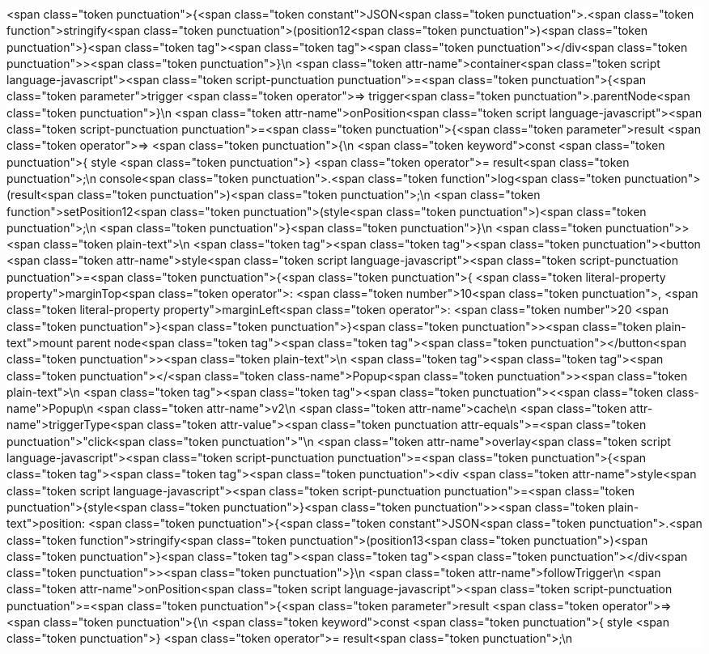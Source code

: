 </span><span class=\"token punctuation\">{</span><span class=\"token constant\">JSON</span><span class=\"token punctuation\">.</span><span class=\"token function\">stringify</span><span class=\"token punctuation\">(</span>position12<span class=\"token punctuation\">)</span><span class=\"token punctuation\">}</span><span class=\"token tag\"><span class=\"token tag\"><span class=\"token punctuation\">&lt;/</span>div</span><span class=\"token punctuation\">></span></span><span class=\"token punctuation\">}</span></span>\n                <span class=\"token attr-name\">container</span><span class=\"token script language-javascript\"><span class=\"token script-punctuation punctuation\">=</span><span class=\"token punctuation\">{</span><span class=\"token parameter\">trigger</span> <span class=\"token operator\">=></span> trigger<span class=\"token punctuation\">.</span>parentNode<span class=\"token punctuation\">}</span></span>\n                <span class=\"token attr-name\">onPosition</span><span class=\"token script language-javascript\"><span class=\"token script-punctuation punctuation\">=</span><span class=\"token punctuation\">{</span><span class=\"token parameter\">result</span> <span class=\"token operator\">=></span> <span class=\"token punctuation\">{</span>\n                    <span class=\"token keyword\">const</span> <span class=\"token punctuation\">{</span> style <span class=\"token punctuation\">}</span> <span class=\"token operator\">=</span> result<span class=\"token punctuation\">;</span>\n                    console<span class=\"token punctuation\">.</span><span class=\"token function\">log</span><span class=\"token punctuation\">(</span>result<span class=\"token punctuation\">)</span><span class=\"token punctuation\">;</span>\n                    <span class=\"token function\">setPosition12</span><span class=\"token punctuation\">(</span>style<span class=\"token punctuation\">)</span><span class=\"token punctuation\">;</span>\n                <span class=\"token punctuation\">}</span><span class=\"token punctuation\">}</span></span>\n            <span class=\"token punctuation\">></span></span><span class=\"token plain-text\">\n                </span><span class=\"token tag\"><span class=\"token tag\"><span class=\"token punctuation\">&lt;</span>button</span> <span class=\"token attr-name\">style</span><span class=\"token script language-javascript\"><span class=\"token script-punctuation punctuation\">=</span><span class=\"token punctuation\">{</span><span class=\"token punctuation\">{</span> <span class=\"token literal-property property\">marginTop</span><span class=\"token operator\">:</span> <span class=\"token number\">10</span><span class=\"token punctuation\">,</span> <span class=\"token literal-property property\">marginLeft</span><span class=\"token operator\">:</span> <span class=\"token number\">20</span> <span class=\"token punctuation\">}</span><span class=\"token punctuation\">}</span></span><span class=\"token punctuation\">></span></span><span class=\"token plain-text\">mount parent node</span><span class=\"token tag\"><span class=\"token tag\"><span class=\"token punctuation\">&lt;/</span>button</span><span class=\"token punctuation\">></span></span><span class=\"token plain-text\">\n            </span><span class=\"token tag\"><span class=\"token tag\"><span class=\"token punctuation\">&lt;/</span><span class=\"token class-name\">Popup</span></span><span class=\"token punctuation\">></span></span><span class=\"token plain-text\">\n            </span><span class=\"token tag\"><span class=\"token tag\"><span class=\"token punctuation\">&lt;</span><span class=\"token class-name\">Popup</span></span>\n                <span class=\"token attr-name\">v2</span>\n                <span class=\"token attr-name\">cache</span>\n                <span class=\"token attr-name\">triggerType</span><span class=\"token attr-value\"><span class=\"token punctuation attr-equals\">=</span><span class=\"token punctuation\">\"</span>click<span class=\"token punctuation\">\"</span></span>\n                <span class=\"token attr-name\">overlay</span><span class=\"token script language-javascript\"><span class=\"token script-punctuation punctuation\">=</span><span class=\"token punctuation\">{</span><span class=\"token tag\"><span class=\"token tag\"><span class=\"token punctuation\">&lt;</span>div</span> <span class=\"token attr-name\">style</span><span class=\"token script language-javascript\"><span class=\"token script-punctuation punctuation\">=</span><span class=\"token punctuation\">{</span>style<span class=\"token punctuation\">}</span></span><span class=\"token punctuation\">></span></span><span class=\"token plain-text\">position: </span><span class=\"token punctuation\">{</span><span class=\"token constant\">JSON</span><span class=\"token punctuation\">.</span><span class=\"token function\">stringify</span><span class=\"token punctuation\">(</span>position13<span class=\"token punctuation\">)</span><span class=\"token punctuation\">}</span><span class=\"token tag\"><span class=\"token tag\"><span class=\"token punctuation\">&lt;/</span>div</span><span class=\"token punctuation\">></span></span><span class=\"token punctuation\">}</span></span>\n                <span class=\"token attr-name\">followTrigger</span>\n                <span class=\"token attr-name\">onPosition</span><span class=\"token script language-javascript\"><span class=\"token script-punctuation punctuation\">=</span><span class=\"token punctuation\">{</span><span class=\"token parameter\">result</span> <span class=\"token operator\">=></span> <span class=\"token punctuation\">{</span>\n                    <span class=\"token keyword\">const</span> <span class=\"token punctuation\">{</span> style <span class=\"token punctuation\">}</span> <span class=\"token operator\">=</span> result<span class=\"token punctuation\">;</span>\n
